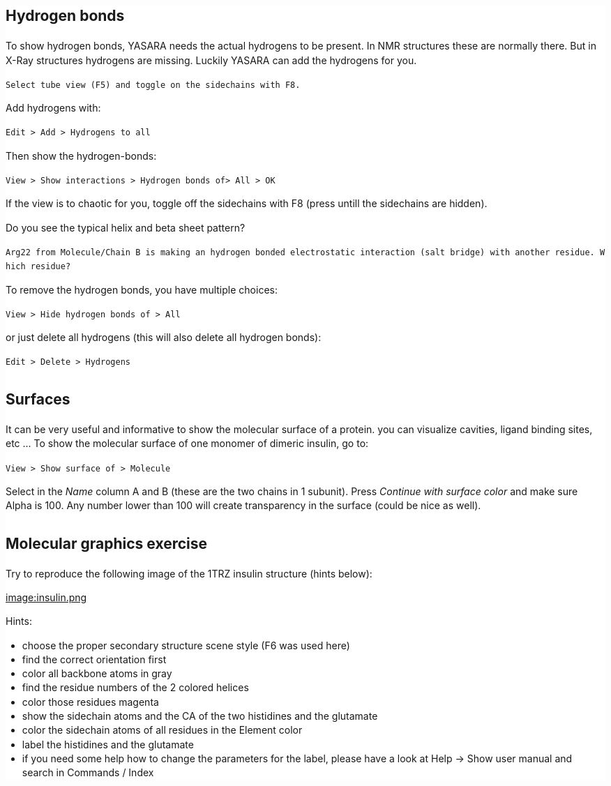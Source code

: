 ## Hydrogen bonds

To show hydrogen bonds, YASARA needs the actual hydrogens to be present.
In NMR structures these are normally there. But in X-Ray structures
hydrogens are missing. Luckily YASARA can add the hydrogens for you.

    Select tube view (F5) and toggle on the sidechains with F8.

Add hydrogens with:

    Edit > Add > Hydrogens to all

Then show the hydrogen-bonds:

    View > Show interactions > Hydrogen bonds of> All > OK

If the view is to chaotic for you, toggle off the sidechains with F8
(press untill the sidechains are hidden).

Do you see the typical helix and beta sheet pattern?

    Arg22 from Molecule/Chain B is making an hydrogen bonded electrostatic interaction (salt bridge) with another residue. Which residue?

To remove the hydrogen bonds, you have multiple choices:

    View > Hide hydrogen bonds of > All

or just delete all hydrogens (this will also delete all hydrogen bonds):

    Edit > Delete > Hydrogens

## Surfaces

It can be very useful and informative to show the molecular surface of a
protein. you can visualize cavities, ligand binding sites, etc ... To
show the molecular surface of one monomer of dimeric insulin, go to:

    View > Show surface of > Molecule

Select in the *Name* column A and B (these are the two chains in 1
subunit). Press *Continue with surface color* and make sure Alpha is
100. Any number lower than 100 will create transparency in the surface
(could be nice as well).

## Molecular graphics exercise

Try to reproduce the following image of the 1TRZ insulin structure
(hints below):

[image:insulin.png](image:insulin.png "wikilink")

Hints:

  - choose the proper secondary structure scene style (F6 was used here)
  - find the correct orientation first
  - color all backbone atoms in gray
  - find the residue numbers of the 2 colored helices
  - color those residues magenta
  - show the sidechain atoms and the CA of the two histidines and the
    glutamate
  - color the sidechain atoms of all residues in the Element color
  - label the histidines and the glutamate
  - if you need some help how to change the parameters for the label,
    please have a look at Help -\> Show user manual and search in
    Commands / Index
